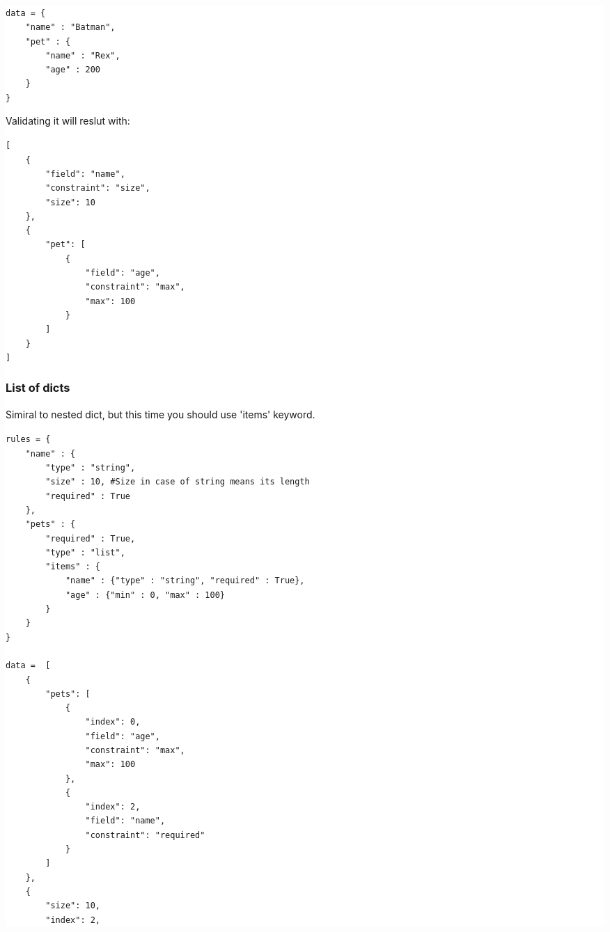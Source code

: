     data = {
        "name" : "Batman",
        "pet" : {
            "name" : "Rex",
            "age" : 200
        }
    }
    
Validating it will reslut with:

    [
        {
            "field": "name",
            "constraint": "size",
            "size": 10
        },
        {
            "pet": [
                {
                    "field": "age",
                    "constraint": "max",
                    "max": 100
                }
            ]
        }
    ]

### List of dicts

Simiral to nested dict, but this time you should use 'items' keyword.

    rules = {
        "name" : {
            "type" : "string",
            "size" : 10, #Size in case of string means its length
            "required" : True
        },
        "pets" : {
            "required" : True,
            "type" : "list",
            "items" : {
                "name" : {"type" : "string", "required" : True},
                "age" : {"min" : 0, "max" : 100}
            }
        }
    }
    
    data =  [
        {
            "pets": [
                {
                    "index": 0,
                    "field": "age",
                    "constraint": "max",
                    "max": 100
                },
                {
                    "index": 2,
                    "field": "name",
                    "constraint": "required"
                }
            ]
        },
        {
            "size": 10,
            "index": 2,